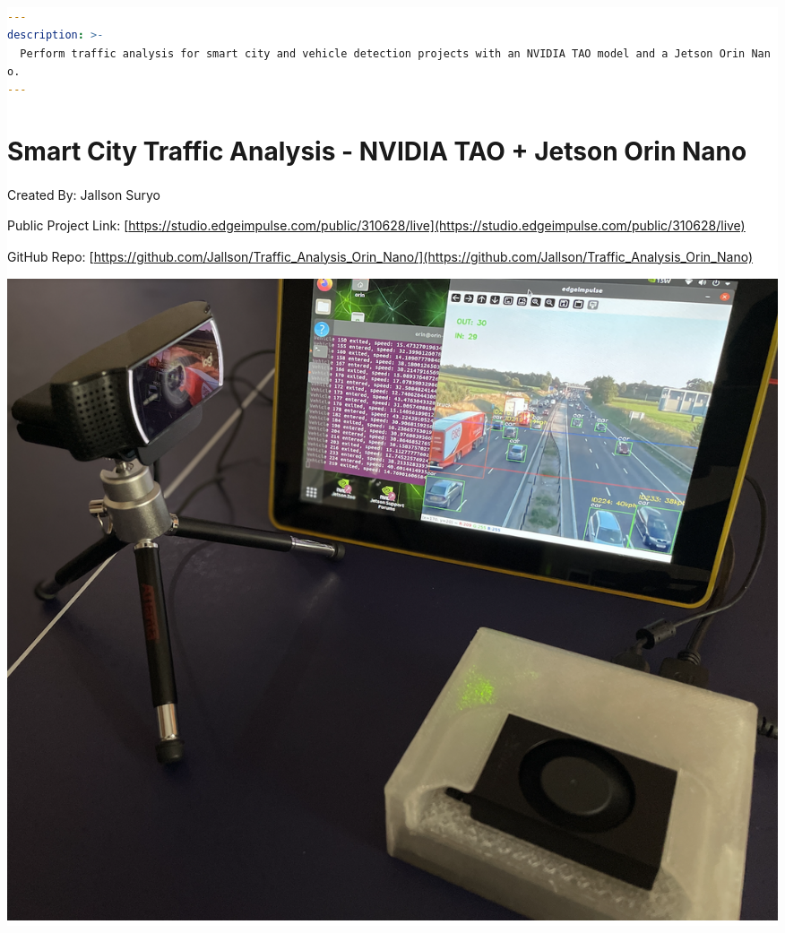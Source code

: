 ```yaml
---
description: >-
  Perform traffic analysis for smart city and vehicle detection projects with an NVIDIA TAO model and a Jetson Orin Nano.
---
```


# Smart City Traffic Analysis - NVIDIA TAO + Jetson Orin Nano

Created By: Jallson Suryo

Public Project Link: [https://studio.edgeimpulse.com/public/310628/live](https://studio.edgeimpulse.com/public/310628/live)

GitHub Repo: [https://github.com/Jallson/Traffic_Analysis_Orin_Nano/](https://github.com/Jallson/Traffic_Analysis_Orin_Nano)

![](../.gitbook/assets/traffic-analysis-tao-jetson-orin/Photo01.png)
